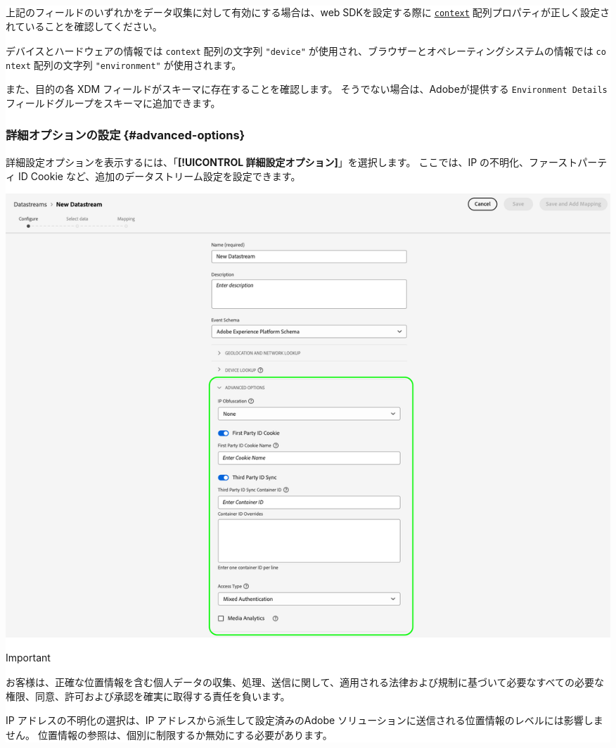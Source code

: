 上記のフィールドのいずれかをデータ収集に対して有効にする場合は、web SDKを設定する際に [`context`](/help/web-sdk/commands/configure/context.md) 配列プロパティが正しく設定されていることを確認してください。

デバイスとハードウェアの情報では `context` 配列の文字列 `"device"` が使用され、ブラウザーとオペレーティングシステムの情報では `context` 配列の文字列 `"environment"` が使用されます。

また、目的の各 XDM フィールドがスキーマに存在することを確認します。 そうでない場合は、Adobeが提供する `Environment Details` フィールドグループをスキーマに追加できます。

### 詳細オプションの設定 {#advanced-options}

詳細設定オプションを表示するには、「**[!UICONTROL 詳細設定オプション]**」を選択します。 ここでは、IP の不明化、ファーストパーティ ID Cookie など、追加のデータストリーム設定を設定できます。

![詳細設定オプション](assets/configure/advanced-settings.png)

>[!IMPORTANT]
>
> お客様は、正確な位置情報を含む個人データの収集、処理、送信に関して、適用される法律および規制に基づいて必要なすべての必要な権限、同意、許可および承認を確実に取得する責任を負います。
> 
> IP アドレスの不明化の選択は、IP アドレスから派生して設定済みのAdobe ソリューションに送信される位置情報のレベルには影響しません。 位置情報の参照は、個別に制限するか無効にする必要があります。
